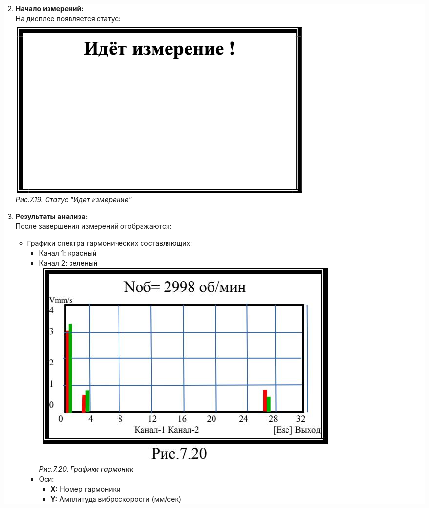 2. **Начало измерений:**  
   На дисплее появляется статус:  
   ![](image-6.png)  
   *Рис.7.19. Статус "Идет измерение"*

3. **Результаты анализа:**  
   После завершения измерений отображаются:
   - Графики спектра гармонических составляющих:
     - Канал 1: красный
     - Канал 2: зеленый  
     ![](_page_19_Figure_1.jpeg)  
     *Рис.7.20. Графики гармоник*  
     - Оси:
       - **X:** Номер гармоники
       - **Y:** Амплитуда виброскорости (мм/сек)
